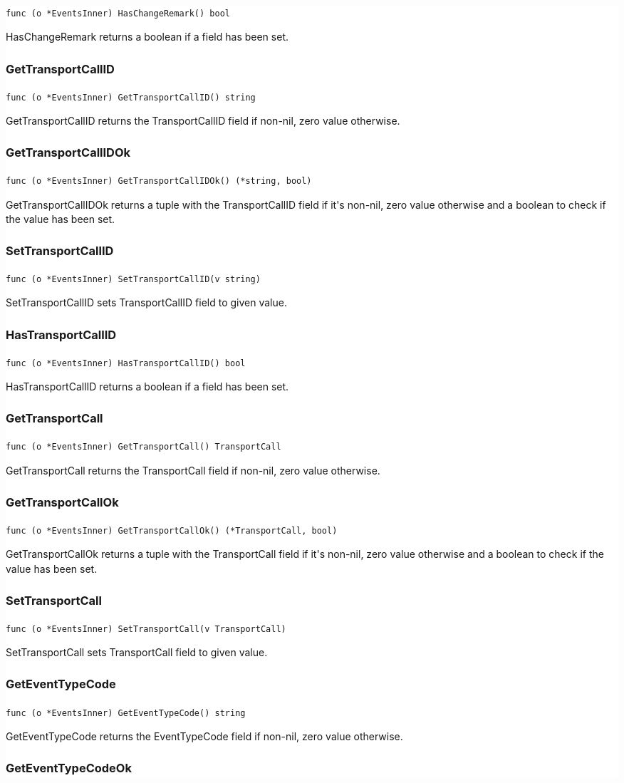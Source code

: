 `func (o *EventsInner) HasChangeRemark() bool`

HasChangeRemark returns a boolean if a field has been set.

### GetTransportCallID

`func (o *EventsInner) GetTransportCallID() string`

GetTransportCallID returns the TransportCallID field if non-nil, zero value otherwise.

### GetTransportCallIDOk

`func (o *EventsInner) GetTransportCallIDOk() (*string, bool)`

GetTransportCallIDOk returns a tuple with the TransportCallID field if it's non-nil, zero value otherwise
and a boolean to check if the value has been set.

### SetTransportCallID

`func (o *EventsInner) SetTransportCallID(v string)`

SetTransportCallID sets TransportCallID field to given value.

### HasTransportCallID

`func (o *EventsInner) HasTransportCallID() bool`

HasTransportCallID returns a boolean if a field has been set.

### GetTransportCall

`func (o *EventsInner) GetTransportCall() TransportCall`

GetTransportCall returns the TransportCall field if non-nil, zero value otherwise.

### GetTransportCallOk

`func (o *EventsInner) GetTransportCallOk() (*TransportCall, bool)`

GetTransportCallOk returns a tuple with the TransportCall field if it's non-nil, zero value otherwise
and a boolean to check if the value has been set.

### SetTransportCall

`func (o *EventsInner) SetTransportCall(v TransportCall)`

SetTransportCall sets TransportCall field to given value.


### GetEventTypeCode

`func (o *EventsInner) GetEventTypeCode() string`

GetEventTypeCode returns the EventTypeCode field if non-nil, zero value otherwise.

### GetEventTypeCodeOk
